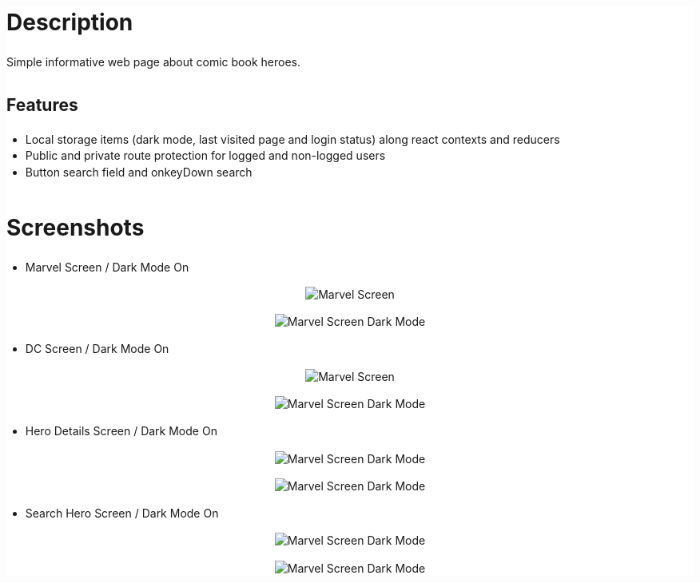 # Description
Simple informative web page about comic book heroes.

## Features
- Local storage items (dark mode, last visited page and login status) along react contexts and reducers
- Public and private route protection for logged and non-logged users
- Button search field and onkeyDown search

# Screenshots

- Marvel Screen / Dark Mode On
<p align="center">
  <img width="100%" height="auto" src="https://i.imgur.com/xGHABi3.png" alt="Marvel Screen" />
</p>
<p align="center">
  <img width="100%" height="auto" src="https://i.imgur.com/2nCkqZZ.png" alt="Marvel Screen Dark Mode" />
</p>

- DC Screen / Dark Mode On
<p align="center">
  <img width="100%" height="auto" src="https://i.imgur.com/KsTPY6e.png" alt="Marvel Screen" />
</p>
<p align="center">
  <img width="100%" height="auto" src="https://i.imgur.com/JZonmsI.png" alt="Marvel Screen Dark Mode" />
</p>

- Hero Details Screen / Dark Mode On
<p align="center">
  <img width="100%" height="auto" src="https://i.imgur.com/uCae71n.png" alt="Marvel Screen Dark Mode" />
</p>
<p align="center">
  <img width="100%" height="auto" src="https://i.imgur.com/FeAau3T.png" alt="Marvel Screen Dark Mode" />
</p>

- Search Hero Screen / Dark Mode On
<p align="center">
  <img width="100%" height="auto" src="https://i.imgur.com/dcdAxCw.png" alt="Marvel Screen Dark Mode" />
</p>
<p align="center">
  <img width="100%" height="auto" src="https://i.imgur.com/cpoiN2F.png" alt="Marvel Screen Dark Mode" />
</p>

